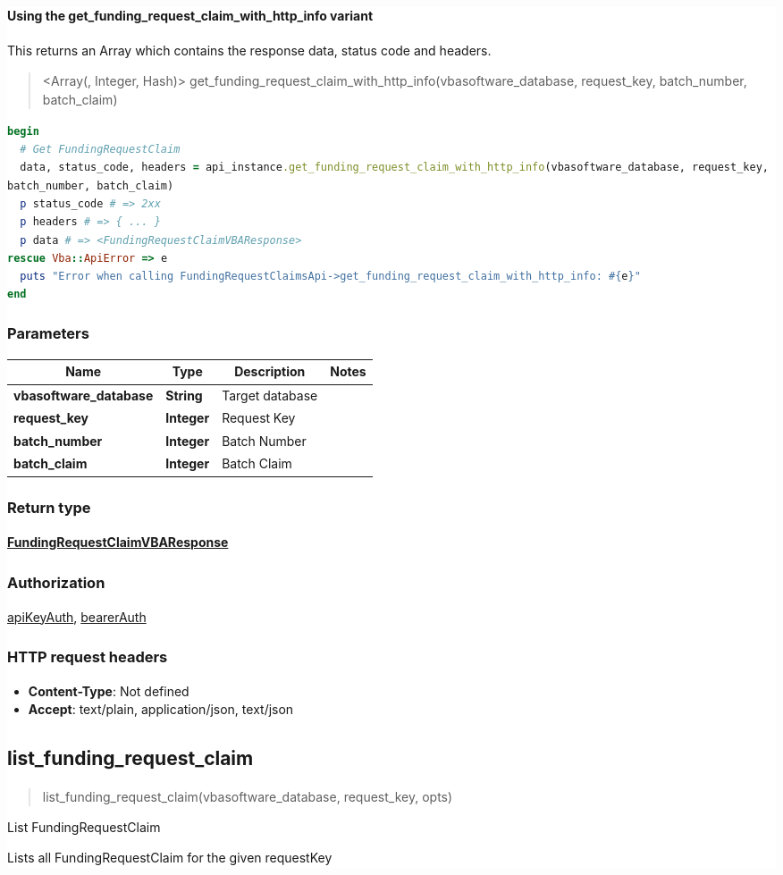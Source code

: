 #### Using the get_funding_request_claim_with_http_info variant

This returns an Array which contains the response data, status code and headers.

> <Array(<FundingRequestClaimVBAResponse>, Integer, Hash)> get_funding_request_claim_with_http_info(vbasoftware_database, request_key, batch_number, batch_claim)

```ruby
begin
  # Get FundingRequestClaim
  data, status_code, headers = api_instance.get_funding_request_claim_with_http_info(vbasoftware_database, request_key, batch_number, batch_claim)
  p status_code # => 2xx
  p headers # => { ... }
  p data # => <FundingRequestClaimVBAResponse>
rescue Vba::ApiError => e
  puts "Error when calling FundingRequestClaimsApi->get_funding_request_claim_with_http_info: #{e}"
end
```

### Parameters

| Name | Type | Description | Notes |
| ---- | ---- | ----------- | ----- |
| **vbasoftware_database** | **String** | Target database |  |
| **request_key** | **Integer** | Request Key |  |
| **batch_number** | **Integer** | Batch Number |  |
| **batch_claim** | **Integer** | Batch Claim |  |

### Return type

[**FundingRequestClaimVBAResponse**](FundingRequestClaimVBAResponse.md)

### Authorization

[apiKeyAuth](../README.md#apiKeyAuth), [bearerAuth](../README.md#bearerAuth)

### HTTP request headers

- **Content-Type**: Not defined
- **Accept**: text/plain, application/json, text/json


## list_funding_request_claim

> <FundingRequestClaimListVBAResponse> list_funding_request_claim(vbasoftware_database, request_key, opts)

List FundingRequestClaim

Lists all FundingRequestClaim for the given requestKey
